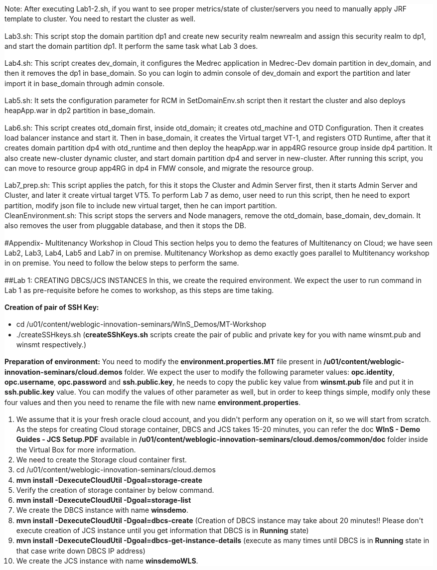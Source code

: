 Note: After executing Lab1-2.sh, if you want to see proper metrics/state of cluster/servers you need to manually apply JRF template to cluster. You need to restart the cluster as well. 

Lab3.sh: This script stop the domain partition dp1 and create new security realm newrealm and assign this security realm to dp1, and start the domain partition dp1. It perform the same task what Lab 3 does.

Lab4.sh:  This script creates dev_domain, it configures the Medrec application in Medrec-Dev domain partition in dev_domain, and then it removes the dp1 in base_domain. So you can login to admin console of dev_domain and export the partition and later import it in base_domain through admin console. 

Lab5.sh: It sets the configuration parameter for RCM in SetDomainEnv.sh script then it restart the cluster and also deploys heapApp.war in dp2 partition in base_domain.

Lab6.sh: This script creates otd_domain first, inside otd_domain; it creates otd_machine and OTD Configuration. Then it creates load balancer instance and start it. Then in base_domain, it creates the Virtual target VT-1, and registers OTD Runtime, after that it creates domain partition dp4 with otd_runtime and then deploy the heapApp.war in app4RG resource group inside dp4 partition. It also create new-cluster dynamic cluster, and start domain partition dp4 and server in new-cluster. After running this script, you can move to resource group app4RG in dp4 in FMW console, and migrate the resource group.

Lab7_prep.sh: This script applies the patch, for this it stops the Cluster and Admin Server first, then it starts Admin Server and Cluster, and later it create virtual target VT5. To perform Lab 7 as demo, user need to run this script, then he need to export partition, modify json file to include new virtual target, then he can import partition.  
CleanEnvironment.sh: This script stops the servers and Node managers, remove the otd_domain, base_domain, dev_domain. It also removes the user from pluggable database, and then it stops the DB.

#Appendix- Multitenancy Workshop in Cloud 
This section helps you to demo the features of Multitenancy on Cloud; we have seen Lab2, Lab3, Lab4, Lab5 and Lab7 in on premise. Multitenancy Workshop as demo exactly goes parallel to Multitenancy workshop in on premise.  You need to follow the below steps to perform the same. 

##Lab 1: CREATING DBCS/JCS INSTANCES
In this, we create the required environment. We expect the user to run command in Lab 1 as pre-requisite before he comes to workshop, as this steps are time taking. 

**Creation of pair of SSH Key:**
* cd /u01/content/weblogic-innovation-seminars/WInS_Demos/MT-Workshop
* ./createSSHkeys.sh (**createSShKeys.sh** scripts create the pair of public and private key for you with name winsmt.pub and winsmt respectively.) 

**Preparation of environment:**
You need to modify the **environment.properties.MT** file present in **/u01/content/weblogic-innovation-seminars/cloud.demos** folder. We expect the user to modify the following parameter values:
**opc.identity**, **opc.username**, **opc.password** and **ssh.public.key**, he needs to copy the public key value from **winsmt.pub** file and put it in **ssh.public.key** value. You can modify the values of other parameter as well, but in order to keep things simple, modify only these four values and then you need to rename the file with new name **environment.properties**. 

1. We assume that it is your fresh oracle cloud account, and you didn't perform any operation on it, so we will start from scratch. As the steps for creating Cloud storage container, DBCS and JCS takes 15-20 minutes, you can refer the doc **WInS - Demo Guides - JCS Setup.PDF** available in **/u01/content/weblogic-innovation-seminars/cloud.demos/common/doc** folder inside the Virtual Box for more information.
2. We need to create the Storage cloud container first.
3. cd /u01/content/weblogic-innovation-seminars/cloud.demos
4. **mvn install -DexecuteCloudUtil -Dgoal=storage-create**
5. Verify the creation of storage container by below command. 
6. **mvn install -DexecuteCloudUtil -Dgoal=storage-list**
7. We create the DBCS instance with name **winsdemo**.
8. **mvn install -DexecuteCloudUtil -Dgoal=dbcs-create** (Creation of DBCS instance may take about 20 minutes!! Please don't execute creation of JCS instance until you get information that DBCS is in **Running** state)
9. **mvn install -DexecuteCloudUtil -Dgoal=dbcs-get-instance-details** (execute as many times until DBCS is in **Running** state in that case write down DBCS IP address) 
10. We create the JCS instance with name **winsdemoWLS**.